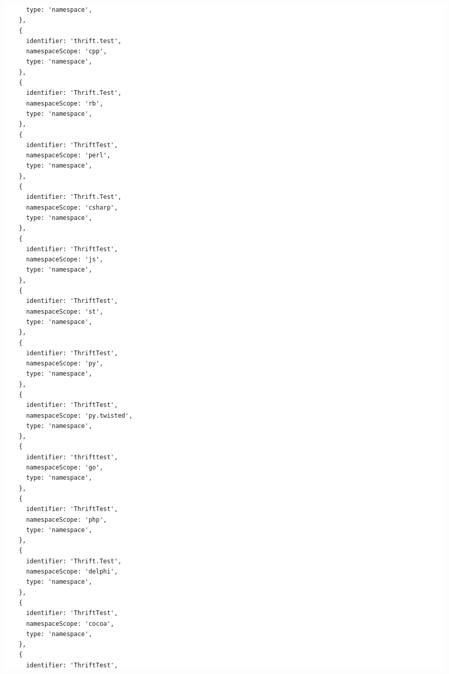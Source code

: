           type: 'namespace',
        },
        {
          identifier: 'thrift.test',
          namespaceScope: 'cpp',
          type: 'namespace',
        },
        {
          identifier: 'Thrift.Test',
          namespaceScope: 'rb',
          type: 'namespace',
        },
        {
          identifier: 'ThriftTest',
          namespaceScope: 'perl',
          type: 'namespace',
        },
        {
          identifier: 'Thrift.Test',
          namespaceScope: 'csharp',
          type: 'namespace',
        },
        {
          identifier: 'ThriftTest',
          namespaceScope: 'js',
          type: 'namespace',
        },
        {
          identifier: 'ThriftTest',
          namespaceScope: 'st',
          type: 'namespace',
        },
        {
          identifier: 'ThriftTest',
          namespaceScope: 'py',
          type: 'namespace',
        },
        {
          identifier: 'ThriftTest',
          namespaceScope: 'py.twisted',
          type: 'namespace',
        },
        {
          identifier: 'thrifttest',
          namespaceScope: 'go',
          type: 'namespace',
        },
        {
          identifier: 'ThriftTest',
          namespaceScope: 'php',
          type: 'namespace',
        },
        {
          identifier: 'Thrift.Test',
          namespaceScope: 'delphi',
          type: 'namespace',
        },
        {
          identifier: 'ThriftTest',
          namespaceScope: 'cocoa',
          type: 'namespace',
        },
        {
          identifier: 'ThriftTest',